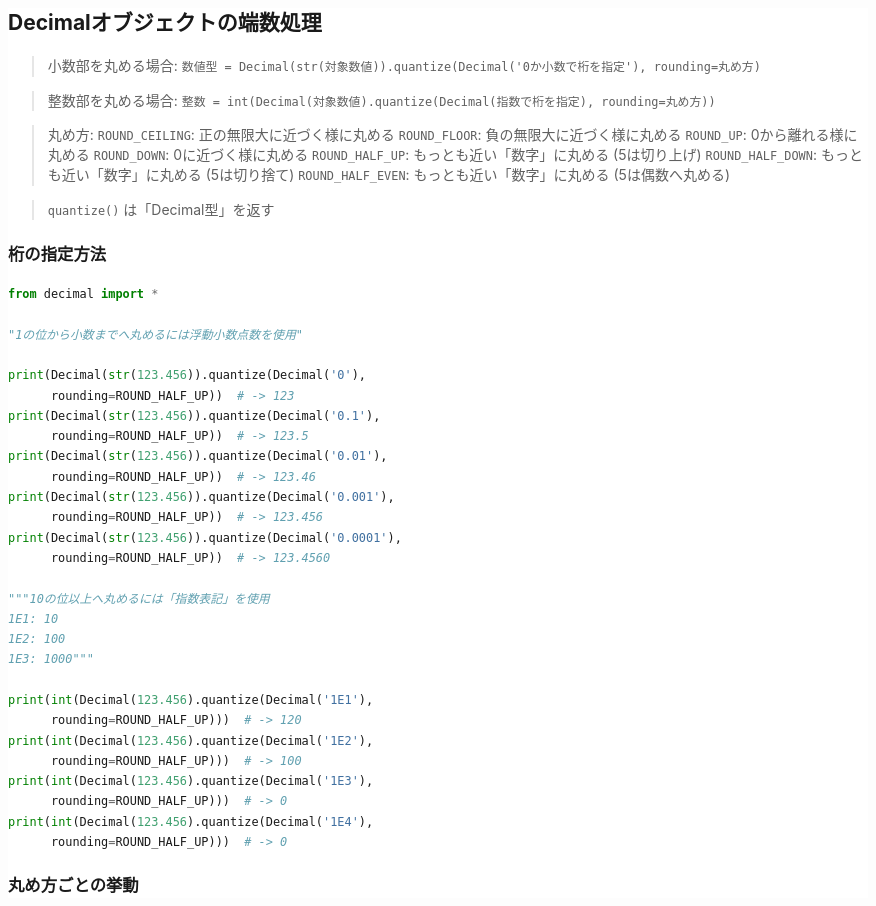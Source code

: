 ## Decimalオブジェクトの端数処理

> 小数部を丸める場合:
  `数値型 = Decimal(str(対象数値)).quantize(Decimal('0か小数で桁を指定'), rounding=丸め方)`

> 整数部を丸める場合:
  `整数 = int(Decimal(対象数値).quantize(Decimal(指数で桁を指定), rounding=丸め方))`

> 丸め方:
  `ROUND_CEILING`:   正の無限大に近づく様に丸める
  `ROUND_FLOOR`:     負の無限大に近づく様に丸める
  `ROUND_UP`:        0から離れる様に丸める
  `ROUND_DOWN`:      0に近づく様に丸める
  `ROUND_HALF_UP`:   もっとも近い「数字」に丸める (5は切り上げ)
  `ROUND_HALF_DOWN`: もっとも近い「数字」に丸める (5は切り捨て)
  `ROUND_HALF_EVEN`: もっとも近い「数字」に丸める (5は偶数へ丸める)

> `quantize()` は「Decimal型」を返す

### 桁の指定方法

```python
from decimal import *

"1の位から小数までへ丸めるには浮動小数点数を使用"

print(Decimal(str(123.456)).quantize(Decimal('0'),
      rounding=ROUND_HALF_UP))  # -> 123
print(Decimal(str(123.456)).quantize(Decimal('0.1'),
      rounding=ROUND_HALF_UP))  # -> 123.5
print(Decimal(str(123.456)).quantize(Decimal('0.01'),
      rounding=ROUND_HALF_UP))  # -> 123.46
print(Decimal(str(123.456)).quantize(Decimal('0.001'),
      rounding=ROUND_HALF_UP))  # -> 123.456
print(Decimal(str(123.456)).quantize(Decimal('0.0001'),
      rounding=ROUND_HALF_UP))  # -> 123.4560

"""10の位以上へ丸めるには「指数表記」を使用
1E1: 10
1E2: 100
1E3: 1000"""

print(int(Decimal(123.456).quantize(Decimal('1E1'),
      rounding=ROUND_HALF_UP)))  # -> 120
print(int(Decimal(123.456).quantize(Decimal('1E2'),
      rounding=ROUND_HALF_UP)))  # -> 100
print(int(Decimal(123.456).quantize(Decimal('1E3'),
      rounding=ROUND_HALF_UP)))  # -> 0
print(int(Decimal(123.456).quantize(Decimal('1E4'),
      rounding=ROUND_HALF_UP)))  # -> 0
```

### 丸め方ごとの挙動
